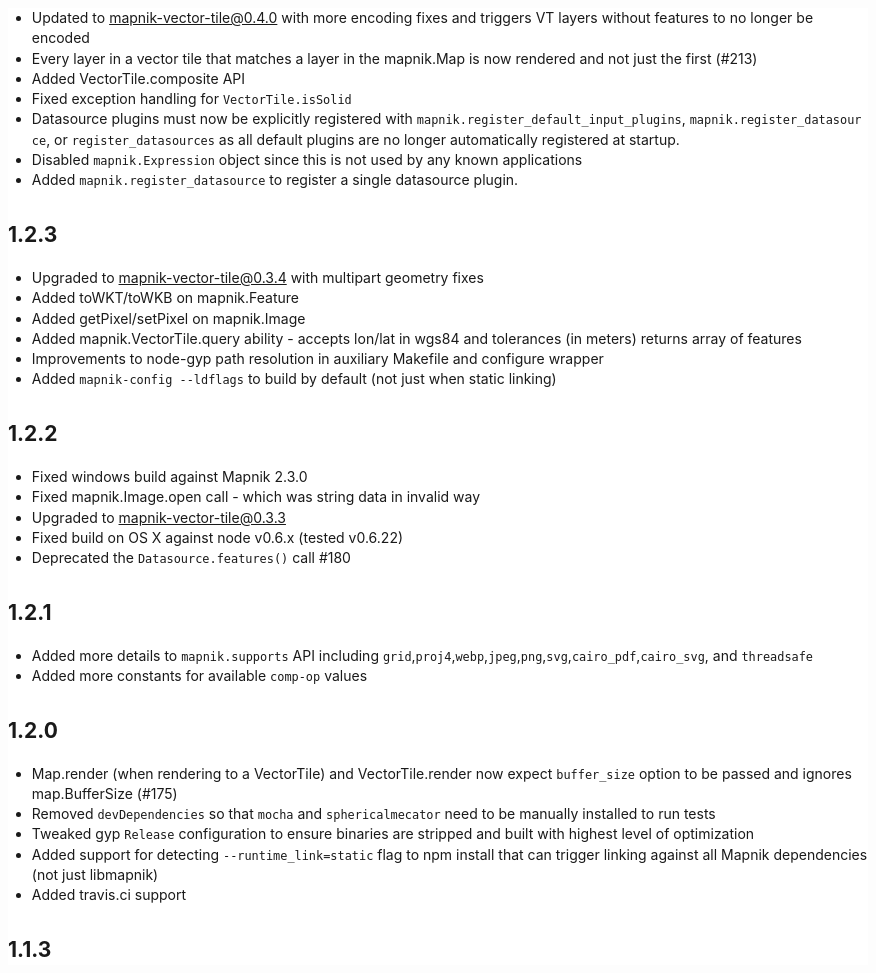  - Updated to mapnik-vector-tile@0.4.0 with more encoding fixes and triggers VT layers without features to no longer be encoded
 - Every layer in a vector tile that matches a layer in the mapnik.Map is now rendered and not just the first (#213)
 - Added VectorTile.composite API
 - Fixed exception handling for `VectorTile.isSolid`
 - Datasource plugins must now be explicitly registered with `mapnik.register_default_input_plugins`, `mapnik.register_datasource`, or `register_datasources` as all default plugins are no longer automatically registered at startup.
 - Disabled `mapnik.Expression` object since this is not used by any known applications
 - Added `mapnik.register_datasource` to register a single datasource plugin.

## 1.2.3

 - Upgraded to mapnik-vector-tile@0.3.4 with multipart geometry fixes
 - Added toWKT/toWKB on mapnik.Feature
 - Added getPixel/setPixel on mapnik.Image
 - Added mapnik.VectorTile.query ability - accepts lon/lat in wgs84 and tolerances (in meters) returns array of features
 - Improvements to node-gyp path resolution in auxiliary Makefile and configure wrapper
 - Added `mapnik-config --ldflags` to build by default (not just when static linking)

## 1.2.2

 - Fixed windows build against Mapnik 2.3.0
 - Fixed mapnik.Image.open call - which was string data in invalid way
 - Upgraded to mapnik-vector-tile@0.3.3
 - Fixed build on OS X against node v0.6.x (tested v0.6.22)
 - Deprecated the `Datasource.features()` call #180

## 1.2.1

 - Added more details to `mapnik.supports` API including `grid`,`proj4`,`webp`,`jpeg`,`png`,`svg`,`cairo_pdf`,`cairo_svg`, and `threadsafe`
 - Added more constants for available `comp-op` values

## 1.2.0

 - Map.render (when rendering to a VectorTile) and VectorTile.render now expect `buffer_size` option to be passed and ignores map.BufferSize (#175)
 - Removed `devDependencies` so that `mocha` and `sphericalmecator` need to be manually installed to run tests
 - Tweaked gyp `Release` configuration to ensure binaries are stripped and built with highest level of optimization
 - Added support for detecting `--runtime_link=static` flag to npm install that can trigger linking against all Mapnik dependencies (not just libmapnik)
 - Added travis.ci support

## 1.1.3
